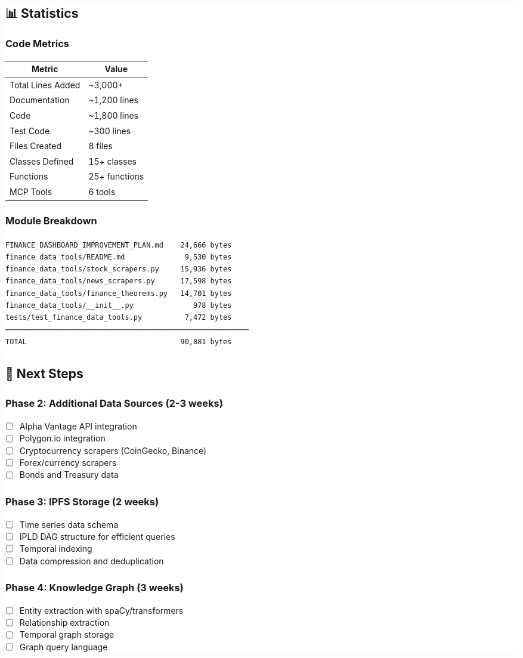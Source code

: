 ## 📊 Statistics

### Code Metrics
| Metric | Value |
|--------|-------|
| Total Lines Added | ~3,000+ |
| Documentation | ~1,200 lines |
| Code | ~1,800 lines |
| Test Code | ~300 lines |
| Files Created | 8 files |
| Classes Defined | 15+ classes |
| Functions | 25+ functions |
| MCP Tools | 6 tools |

### Module Breakdown
```
FINANCE_DASHBOARD_IMPROVEMENT_PLAN.md    24,666 bytes
finance_data_tools/README.md              9,530 bytes
finance_data_tools/stock_scrapers.py     15,936 bytes
finance_data_tools/news_scrapers.py      17,598 bytes
finance_data_tools/finance_theorems.py   14,701 bytes
finance_data_tools/__init__.py              978 bytes
tests/test_finance_data_tools.py          7,472 bytes
─────────────────────────────────────────────────────────
TOTAL                                    90,881 bytes
```

## 🚀 Next Steps

### Phase 2: Additional Data Sources (2-3 weeks)
- [ ] Alpha Vantage API integration
- [ ] Polygon.io integration
- [ ] Cryptocurrency scrapers (CoinGecko, Binance)
- [ ] Forex/currency scrapers
- [ ] Bonds and Treasury data

### Phase 3: IPFS Storage (2 weeks)
- [ ] Time series data schema
- [ ] IPLD DAG structure for efficient queries
- [ ] Temporal indexing
- [ ] Data compression and deduplication

### Phase 4: Knowledge Graph (3 weeks)
- [ ] Entity extraction with spaCy/transformers
- [ ] Relationship extraction
- [ ] Temporal graph storage
- [ ] Graph query language
